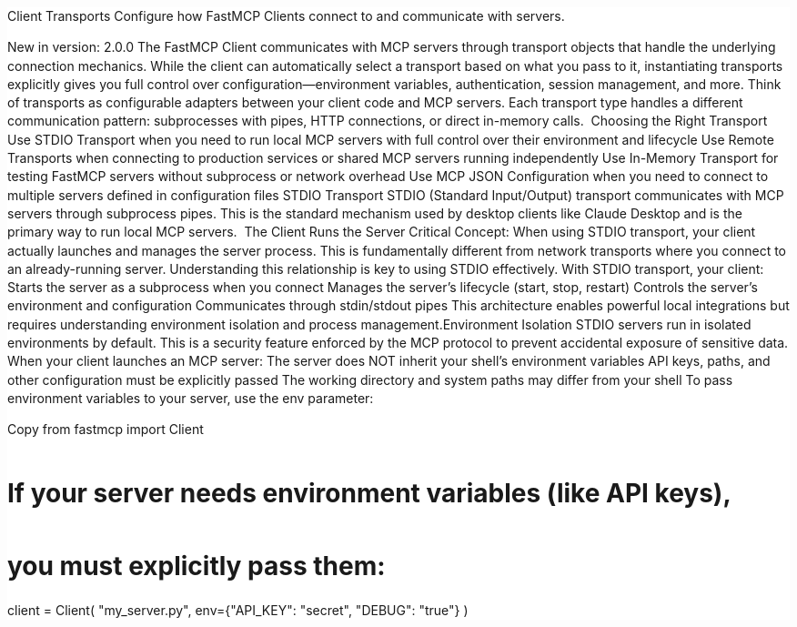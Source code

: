 Client Transports
Configure how FastMCP Clients connect to and communicate with servers.

New in version: 2.0.0
The FastMCP Client communicates with MCP servers through transport objects that handle the underlying connection mechanics. While the client can automatically select a transport based on what you pass to it, instantiating transports explicitly gives you full control over configuration—environment variables, authentication, session management, and more.
Think of transports as configurable adapters between your client code and MCP servers. Each transport type handles a different communication pattern: subprocesses with pipes, HTTP connections, or direct in-memory calls.
​
Choosing the Right Transport
Use STDIO Transport when you need to run local MCP servers with full control over their environment and lifecycle
Use Remote Transports when connecting to production services or shared MCP servers running independently
Use In-Memory Transport for testing FastMCP servers without subprocess or network overhead
Use MCP JSON Configuration when you need to connect to multiple servers defined in configuration files
​
STDIO Transport
STDIO (Standard Input/Output) transport communicates with MCP servers through subprocess pipes. This is the standard mechanism used by desktop clients like Claude Desktop and is the primary way to run local MCP servers.
​
The Client Runs the Server
Critical Concept: When using STDIO transport, your client actually launches and manages the server process. This is fundamentally different from network transports where you connect to an already-running server. Understanding this relationship is key to using STDIO effectively.
With STDIO transport, your client:
Starts the server as a subprocess when you connect
Manages the server’s lifecycle (start, stop, restart)
Controls the server’s environment and configuration
Communicates through stdin/stdout pipes
This architecture enables powerful local integrations but requires understanding environment isolation and process management.
​
Environment Isolation
STDIO servers run in isolated environments by default. This is a security feature enforced by the MCP protocol to prevent accidental exposure of sensitive data.
When your client launches an MCP server:
The server does NOT inherit your shell’s environment variables
API keys, paths, and other configuration must be explicitly passed
The working directory and system paths may differ from your shell
To pass environment variables to your server, use the env parameter:

Copy
from fastmcp import Client

# If your server needs environment variables (like API keys),
# you must explicitly pass them:
client = Client(
    "my_server.py",
    env={"API_KEY": "secret", "DEBUG": "true"}
)
